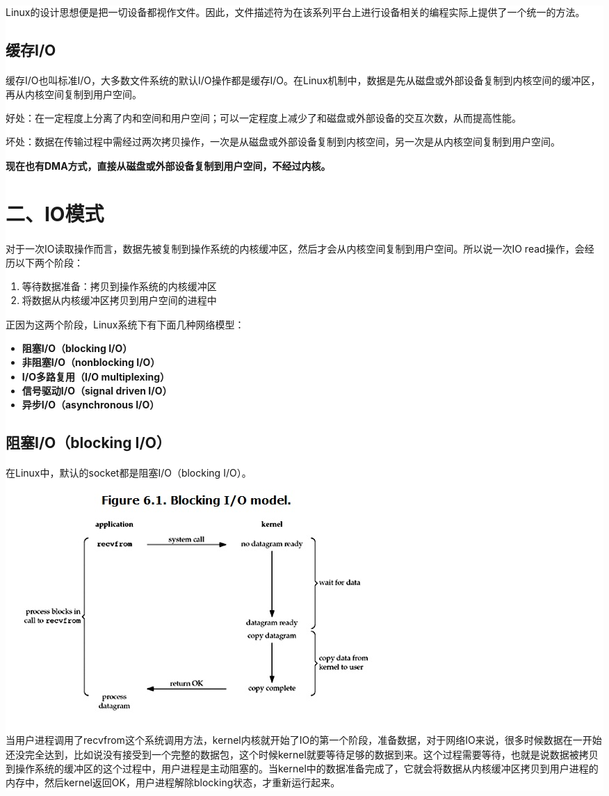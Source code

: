 Linux的设计思想便是把一切设备都视作文件。因此，文件描述符为在该系列平台上进行设备相关的编程实际上提供了一个统一的方法。

## 缓存I/O

缓存I/O也叫标准I/O，大多数文件系统的默认I/O操作都是缓存I/O。在Linux机制中，数据是先从磁盘或外部设备复制到内核空间的缓冲区，再从内核空间复制到用户空间。

好处：在一定程度上分离了内和空间和用户空间；可以一定程度上减少了和磁盘或外部设备的交互次数，从而提高性能。

坏处：数据在传输过程中需经过两次拷贝操作，一次是从磁盘或外部设备复制到内核空间，另一次是从内核空间复制到用户空间。

**现在也有DMA方式，直接从磁盘或外部设备复制到用户空间，不经过内核。**

# 二、IO模式

对于一次IO读取操作而言，数据先被复制到操作系统的内核缓冲区，然后才会从内核空间复制到用户空间。所以说一次IO read操作，会经历以下两个阶段：

1. 等待数据准备：拷贝到操作系统的内核缓冲区
2. 将数据从内核缓冲区拷贝到用户空间的进程中

正因为这两个阶段，Linux系统下有下面几种网络模型：

- **阻塞I/O（blocking I/O）**
- **非阻塞I/O（nonblocking I/O）**
- **I/O多路复用（I/O multiplexing）**
- **信号驱动I/O（signal driven I/O）**
- **异步I/O（asynchronous I/O）**

## 阻塞I/O（blocking I/O）

在Linux中，默认的socket都是阻塞I/O（blocking I/O）。

![1593755892-55c466c2b5fc5_articlex](https://raw.githubusercontent.com/wangxiaowu241/blogs/master/1593755892-55c466c2b5fc5_articlex.png)

当用户进程调用了recvfrom这个系统调用方法，kernel内核就开始了IO的第一个阶段，准备数据，对于网络IO来说，很多时候数据在一开始还没完全达到，比如说没有接受到一个完整的数据包，这个时候kernel就要等待足够的数据到来。这个过程需要等待，也就是说数据被拷贝到操作系统的缓冲区的这个过程中，用户进程是主动阻塞的。当kernel中的数据准备完成了，它就会将数据从内核缓冲区拷贝到用户进程的内存中，然后kernel返回OK，用户进程解除blocking状态，才重新运行起来。
